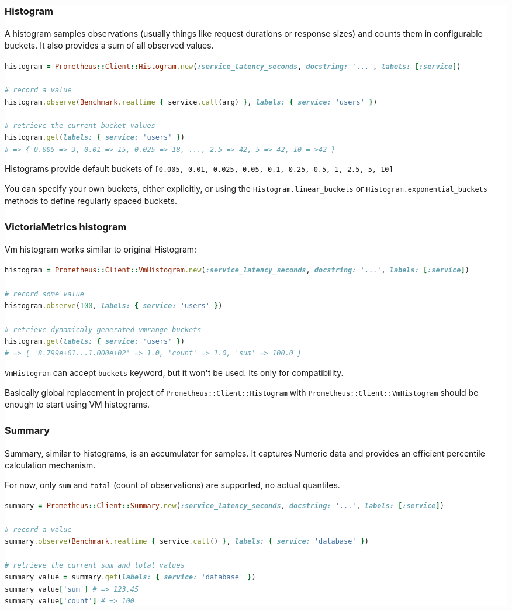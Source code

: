 ### Histogram

A histogram samples observations (usually things like request durations or
response sizes) and counts them in configurable buckets. It also provides a sum
of all observed values.

```ruby
histogram = Prometheus::Client::Histogram.new(:service_latency_seconds, docstring: '...', labels: [:service])

# record a value
histogram.observe(Benchmark.realtime { service.call(arg) }, labels: { service: 'users' })

# retrieve the current bucket values
histogram.get(labels: { service: 'users' })
# => { 0.005 => 3, 0.01 => 15, 0.025 => 18, ..., 2.5 => 42, 5 => 42, 10 = >42 }
```

Histograms provide default buckets of `[0.005, 0.01, 0.025, 0.05, 0.1, 0.25, 0.5, 1, 2.5, 5, 10]`

You can specify your own buckets, either explicitly, or using the `Histogram.linear_buckets`
or `Histogram.exponential_buckets` methods to define regularly spaced buckets.

### VictoriaMetrics histogram
Vm histogram works similar to original Histogram:
```ruby
histogram = Prometheus::Client::VmHistogram.new(:service_latency_seconds, docstring: '...', labels: [:service])

# record some value
histogram.observe(100, labels: { service: 'users' })

# retrieve dynamicaly generated vmrange buckets
histogram.get(labels: { service: 'users' })
# => { '8.799e+01...1.000e+02' => 1.0, 'count' => 1.0, 'sum' => 100.0 }
```
`VmHistogram` can accept `buckets` keyword, but it won't be used. Its only for compatibility.  

Basically global replacement in project of `Prometheus::Client::Histogram` with `Prometheus::Client::VmHistogram` should be enough to start using VM histograms.

### Summary

Summary, similar to histograms, is an accumulator for samples. It captures
Numeric data and provides an efficient percentile calculation mechanism.

For now, only `sum` and `total` (count of observations) are supported, no actual quantiles.

```ruby
summary = Prometheus::Client::Summary.new(:service_latency_seconds, docstring: '...', labels: [:service])

# record a value
summary.observe(Benchmark.realtime { service.call() }, labels: { service: 'database' })

# retrieve the current sum and total values
summary_value = summary.get(labels: { service: 'database' })
summary_value['sum'] # => 123.45
summary_value['count'] # => 100
```


[1]: https://github.com/VictoriaMetrics/VictoriaMetrics
[2]: http://rack.github.io/
[3]: https://circleci.com/gh/Koilanetroc/vm-client/tree/main.svg?style=svg
[4]: https://badge.fury.io/rb/vm-client.svg
[8]: https://github.com/prometheus/pushgateway
[9]: lib/prometheus/middleware/exporter.rb
[10]: lib/prometheus/middleware/collector.rb